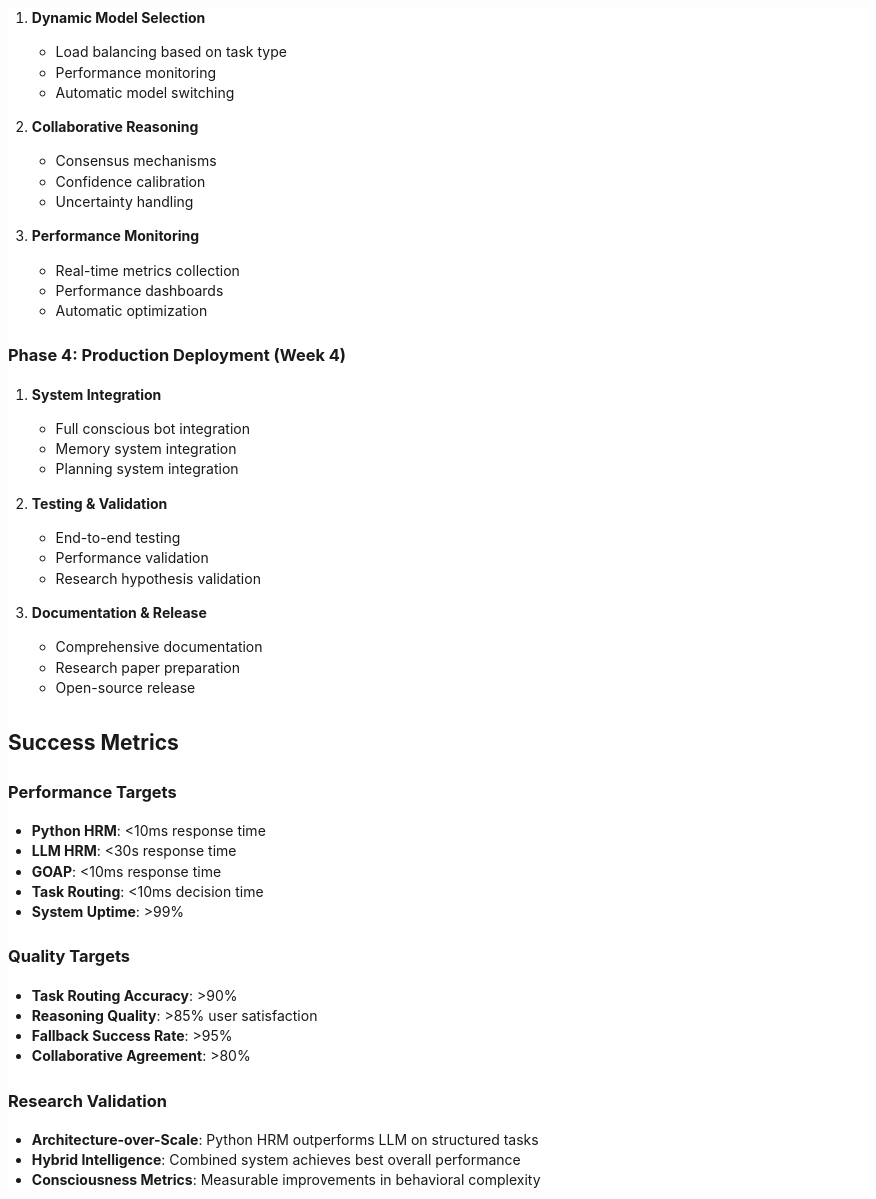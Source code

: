 1. **Dynamic Model Selection**
   - Load balancing based on task type
   - Performance monitoring
   - Automatic model switching

2. **Collaborative Reasoning**
   - Consensus mechanisms
   - Confidence calibration
   - Uncertainty handling

3. **Performance Monitoring**
   - Real-time metrics collection
   - Performance dashboards
   - Automatic optimization

### Phase 4: Production Deployment (Week 4)

1. **System Integration**
   - Full conscious bot integration
   - Memory system integration
   - Planning system integration

2. **Testing & Validation**
   - End-to-end testing
   - Performance validation
   - Research hypothesis validation

3. **Documentation & Release**
   - Comprehensive documentation
   - Research paper preparation
   - Open-source release

## Success Metrics

### Performance Targets

- **Python HRM**: <10ms response time
- **LLM HRM**: <30s response time
- **GOAP**: <10ms response time
- **Task Routing**: <10ms decision time
- **System Uptime**: >99%

### Quality Targets

- **Task Routing Accuracy**: >90%
- **Reasoning Quality**: >85% user satisfaction
- **Fallback Success Rate**: >95%
- **Collaborative Agreement**: >80%

### Research Validation

- **Architecture-over-Scale**: Python HRM outperforms LLM on structured tasks
- **Hybrid Intelligence**: Combined system achieves best overall performance
- **Consciousness Metrics**: Measurable improvements in behavioral complexity

